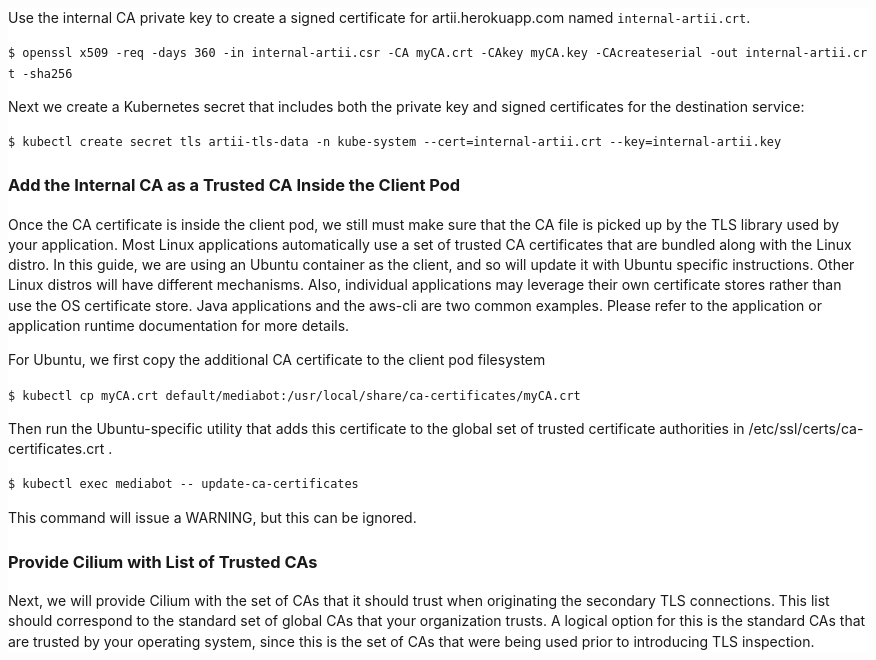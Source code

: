Use the internal CA private key to create a signed certificate for
artii.herokuapp.com named `internal-artii.crt`.

``` {.shell-session}
$ openssl x509 -req -days 360 -in internal-artii.csr -CA myCA.crt -CAkey myCA.key -CAcreateserial -out internal-artii.crt -sha256
```

Next we create a Kubernetes secret that includes both the private key
and signed certificates for the destination service:

``` {.shell-session}
$ kubectl create secret tls artii-tls-data -n kube-system --cert=internal-artii.crt --key=internal-artii.key
```

### Add the Internal CA as a Trusted CA Inside the Client Pod

Once the CA certificate is inside the client pod, we still must make
sure that the CA file is picked up by the TLS library used by your
application. Most Linux applications automatically use a set of trusted
CA certificates that are bundled along with the Linux distro. In this
guide, we are using an Ubuntu container as the client, and so will
update it with Ubuntu specific instructions. Other Linux distros will
have different mechanisms. Also, individual applications may leverage
their own certificate stores rather than use the OS certificate store.
Java applications and the aws-cli are two common examples. Please refer
to the application or application runtime documentation for more
details.

For Ubuntu, we first copy the additional CA certificate to the client
pod filesystem

``` {.shell-session}
$ kubectl cp myCA.crt default/mediabot:/usr/local/share/ca-certificates/myCA.crt
```

Then run the Ubuntu-specific utility that adds this certificate to the
global set of trusted certificate authorities in
/etc/ssl/certs/ca-certificates.crt .

``` {.shell-session}
$ kubectl exec mediabot -- update-ca-certificates
```

This command will issue a WARNING, but this can be ignored.

### Provide Cilium with List of Trusted CAs

Next, we will provide Cilium with the set of CAs that it should trust
when originating the secondary TLS connections. This list should
correspond to the standard set of global CAs that your organization
trusts. A logical option for this is the standard CAs that are trusted
by your operating system, since this is the set of CAs that were being
used prior to introducing TLS inspection.
